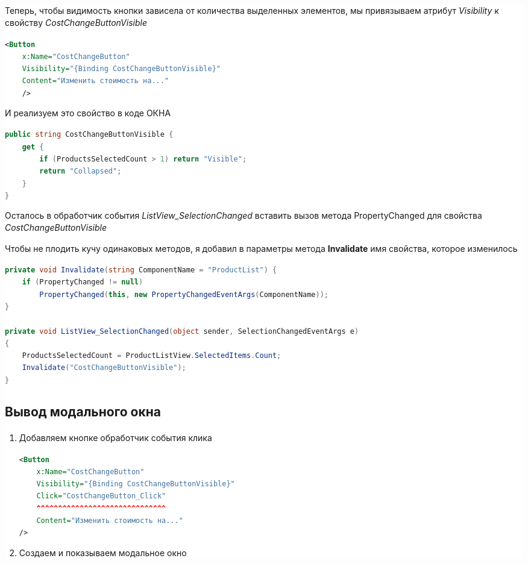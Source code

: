 Теперь, чтобы видимость кнопки зависела от количества выделенных элементов, мы привязываем атрибут *Visibility* к свойству *CostChangeButtonVisible*

```xml
<Button
    x:Name="CostChangeButton"
    Visibility="{Binding CostChangeButtonVisible}"
    Content="Изменить стоимость на..."
    />
```

И реализуем это свойство в коде ОКНА

```cs
public string CostChangeButtonVisible {
    get {
        if (ProductsSelectedCount > 1) return "Visible";
        return "Collapsed";
    }
}
```

Осталось в обработчик события *ListView_SelectionChanged* вставить вызов метода PropertyChanged для свойства *CostChangeButtonVisible*

Чтобы не плодить кучу одинаковых методов, я добавил в параметры метода **Invalidate** имя свойства, которое изменилось

```cs
private void Invalidate(string ComponentName = "ProductList") {
    if (PropertyChanged != null)
        PropertyChanged(this, new PropertyChangedEventArgs(ComponentName));
}

private void ListView_SelectionChanged(object sender, SelectionChangedEventArgs e)
{
    ProductsSelectedCount = ProductListView.SelectedItems.Count;
    Invalidate("CostChangeButtonVisible");
}
```

## Вывод модального окна

1. Добавляем кнопке обработчик события клика

    ```xml
    <Button
        x:Name="CostChangeButton"
        Visibility="{Binding CostChangeButtonVisible}"
        Click="CostChangeButton_Click"
        ^^^^^^^^^^^^^^^^^^^^^^^^^^^^^^
        Content="Изменить стоимость на..."
    />
    ```

2. Создаем и показываем модальное окно
